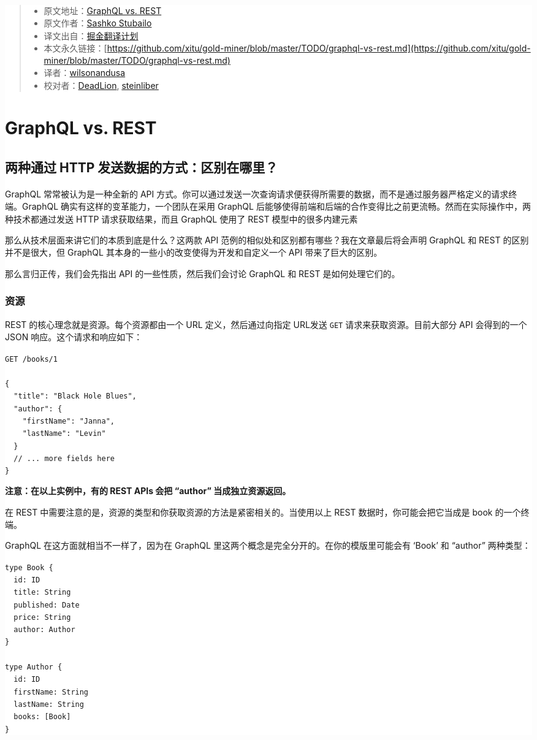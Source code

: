 
> * 原文地址：[GraphQL vs. REST](https://dev-blog.apollodata.com/graphql-vs-rest-5d425123e34b)
> * 原文作者：[Sashko Stubailo](https://dev-blog.apollodata.com/@stubailo)
> * 译文出自：[掘金翻译计划](https://github.com/xitu/gold-miner)
> * 本文永久链接：[https://github.com/xitu/gold-miner/blob/master/TODO/graphql-vs-rest.md](https://github.com/xitu/gold-miner/blob/master/TODO/graphql-vs-rest.md)
> * 译者：[wilsonandusa](https://github.com/wilsonandusa)
> * 校对者：[DeadLion](https://github.com/DeadLion), [steinliber](https://github.com/steinliber)

# GraphQL vs. REST

## 两种通过 HTTP 发送数据的方式：区别在哪里？

GraphQL 常常被认为是一种全新的 API 方式。你可以通过发送一次查询请求便获得所需要的数据，而不是通过服务器严格定义的请求终端。GraphQL 确实有这样的变革能力，一个团队在采用 GraphQL 后能够使得前端和后端的合作变得比之前更流畅。然而在实际操作中，两种技术都通过发送 HTTP 请求获取结果，而且 GraphQL 使用了 REST 模型中的很多内建元素

那么从技术层面来讲它们的本质到底是什么？这两款 API 范例的相似处和区别都有哪些？我在文章最后将会声明 GraphQL 和 REST 的区别并不是很大，但 GraphQL 其本身的一些小的改变使得为开发和自定义一个 API 带来了巨大的区别。

那么言归正传，我们会先指出 API 的一些性质，然后我们会讨论 GraphQL 和 REST 是如何处理它们的。

### 资源

REST 的核心理念就是资源。每个资源都由一个 URL 定义，然后通过向指定 URL发送 `GET` 请求来获取资源。目前大部分 API 会得到的一个 JSON 响应。这个请求和响应如下：

    GET /books/1

    {
      "title": "Black Hole Blues",
      "author": {
        "firstName": "Janna",
        "lastName": "Levin"
      }
      // ... more fields here
    }

**注意：在以上实例中，有的 REST APIs 会把 “author” 当成独立资源返回。**

在 REST 中需要注意的是，资源的类型和你获取资源的方法是紧密相关的。当使用以上 REST 数据时，你可能会把它当成是 book 的一个终端。

GraphQL 在这方面就相当不一样了，因为在 GraphQL 里这两个概念是完全分开的。在你的模版里可能会有 ‘Book’ 和 “author” 两种类型：

    type Book {
      id: ID
      title: String
      published: Date
      price: String
      author: Author
    }

    type Author {
      id: ID
      firstName: String
      lastName: String
      books: [Book]
    }
